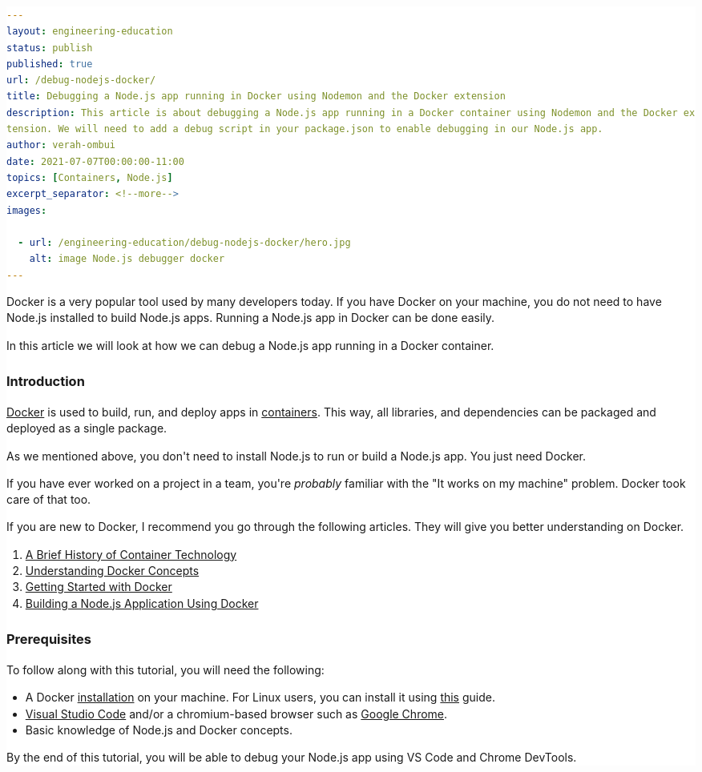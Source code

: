 ```yaml
---
layout: engineering-education
status: publish
published: true
url: /debug-nodejs-docker/
title: Debugging a Node.js app running in Docker using Nodemon and the Docker extension
description: This article is about debugging a Node.js app running in a Docker container using Nodemon and the Docker extension. We will need to add a debug script in your package.json to enable debugging in our Node.js app.
author: verah-ombui
date: 2021-07-07T00:00:00-11:00
topics: [Containers, Node.js]
excerpt_separator: <!--more-->
images:

  - url: /engineering-education/debug-nodejs-docker/hero.jpg
    alt: image Node.js debugger docker
---
```

Docker is a very popular tool used by many developers today. If you have Docker on your machine, you do not need to have Node.js installed to build Node.js apps. Running a Node.js app in Docker can be done easily. 

In this article we will look at how we can debug a Node.js app running in a Docker container.
### Introduction
[Docker](https://www.docker.com/) is used to build, run, and deploy apps in [containers](/history-of-container-technology/). This way, all libraries, and dependencies can be packaged and deployed as a single package. 

As we mentioned above, you don't need to install Node.js to run or build a Node.js app. You just need Docker.

If you have ever worked on a project in a team, you're *probably* familiar with the "It works on my machine" problem. Docker took care of that too.

If you are new to Docker, I recommend you go through the following articles. 
They will give you better understanding on Docker.
1. [A Brief History of Container Technology](/history-of-container-technology/)
2. [Understanding Docker Concepts](/docker-concepts/)
3. [Getting Started with Docker](/getting-started-with-docker/)
4. [Building a Node.js Application Using Docker](/building-a-nodejs-application-using-docker/)

### Prerequisites
To follow along with this tutorial, you will need the following:

- A Docker [installation](https://docs.docker.com/engine/install/) on your machine. For Linux users, you can install it using [this](/getting-started-with-docker/) guide.
- [Visual Studio Code](https://code.visualstudio.com/download) and/or a chromium-based browser such as [Google Chrome](https://www.google.com/chrome/).
- Basic knowledge of Node.js and Docker concepts.

By the end of this tutorial, you will be able to debug your Node.js app using VS Code and Chrome DevTools.
